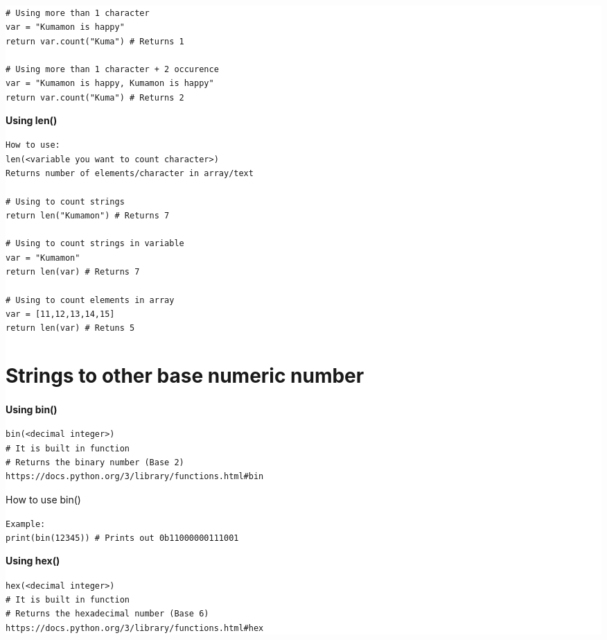    # Using more than 1 character
    var = "Kumamon is happy"
    return var.count("Kuma") # Returns 1
    
    # Using more than 1 character + 2 occurence
    var = "Kumamon is happy, Kumamon is happy"
    return var.count("Kuma") # Returns 2

**Using len()**

    How to use:
    len(<variable you want to count character>)
    Returns number of elements/character in array/text
    
    # Using to count strings
    return len("Kumamon") # Returns 7
    
    # Using to count strings in variable
    var = "Kumamon"
    return len(var) # Returns 7
    
    # Using to count elements in array
    var = [11,12,13,14,15]
    return len(var) # Retuns 5


# Strings to other base numeric number

**Using bin()**

    bin(<decimal integer>)
    # It is built in function
    # Returns the binary number (Base 2)
    https://docs.python.org/3/library/functions.html#bin

How to use bin()

    Example:
    print(bin(12345)) # Prints out 0b11000000111001

**Using hex()**

    hex(<decimal integer>)
    # It is built in function
    # Returns the hexadecimal number (Base 6)
    https://docs.python.org/3/library/functions.html#hex
